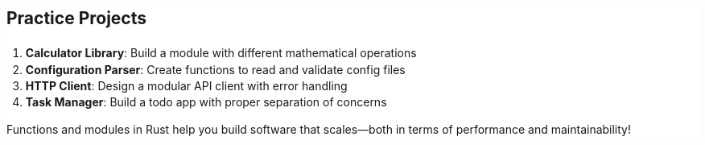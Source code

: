 ## Practice Projects

1. **Calculator Library**: Build a module with different mathematical operations
2. **Configuration Parser**: Create functions to read and validate config files
3. **HTTP Client**: Design a modular API client with error handling
4. **Task Manager**: Build a todo app with proper separation of concerns

Functions and modules in Rust help you build software that scales—both in terms of performance and maintainability! 